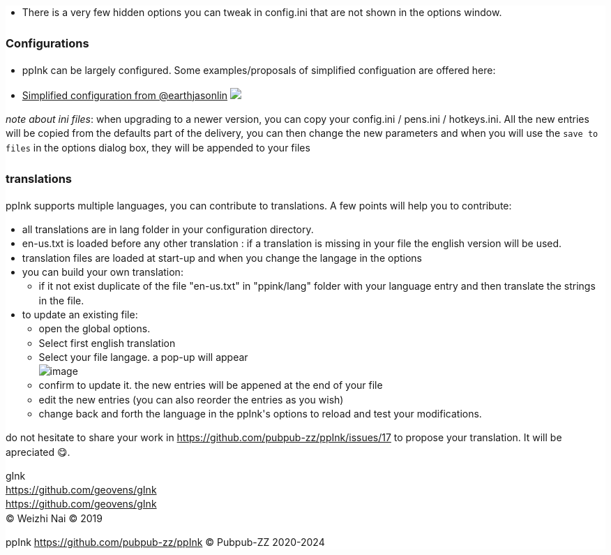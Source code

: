 -   There is a very few hidden options you can tweak in config.ini that are not shown in the options window.

### Configurations
-    ppInk can be largely configured. Some examples/proposals of simplified configuation are offered here:
  * [Simplified configuration from @earthjasonlin](extra_doc/simplified_from_earthjasonlin.md)
     ![](extra_doc/imgs/preview_modified_earthjasonlin.png)

_note about ini files_: when upgrading to a newer version, you can copy your config.ini / pens.ini / hotkeys.ini. All the new entries will be copied from the defaults part of the delivery,
you can then change the new parameters and when you will use the `save to files` in the options dialog box, they will be appended to your files

### translations

ppInk supports multiple languages, you can contribute to translations. 
A few points will help you to contribute:
* all translations are in lang folder in your configuration directory.
* en-us.txt is loaded before any other translation : if a translation is missing in your file the english version will be used.
* translation files are loaded at start-up and when you change the langage in the options
* you can build your own translation:
    - if it not exist duplicate of the file "en-us.txt" in "ppink/lang" folder with your language entry and then translate the strings in the file.
* to update an existing file:
    - open the global options.
    - Select first english translation
    - Select your file langage. a pop-up will appear</BR>
![image](https://github.com/pubpub-zz/ppInk/assets/4083478/72a28583-6d44-4cf7-ba25-e4971b339fc9)
    - confirm to update it. the new entries will be appened at the end of your file
    - edit the new entries (you can also reorder the entries as you wish)
    - change back and forth the language in the ppInk's options to reload and test your modifications.

do not hesitate to share your work in https://github.com/pubpub-zz/ppInk/issues/17 to propose your translation. It will be apreciated 😋.


gInk  
https://github.com/geovens/gInk  
https://github.com/geovens/gInk  
&copy; Weizhi Nai &copy; 2019

ppInk
https://github.com/pubpub-zz/ppInk
&copy; Pubpub-ZZ 2020-2024
